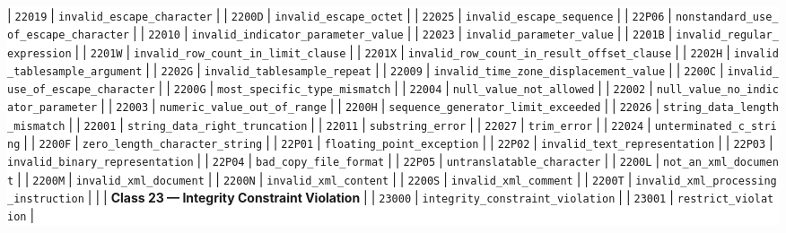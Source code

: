 | `22019`    | `invalid_escape_character`                                                 |
| `2200D`    | `invalid_escape_octet`                                                     |
| `22025`    | `invalid_escape_sequence`                                                  |
| `22P06`    | `nonstandard_use_of_escape_character`                                      |
| `22010`    | `invalid_indicator_parameter_value`                                        |
| `22023`    | `invalid_parameter_value`                                                  |
| `2201B`    | `invalid_regular_expression`                                               |
| `2201W`    | `invalid_row_count_in_limit_clause`                                        |
| `2201X`    | `invalid_row_count_in_result_offset_clause`                                |
| `2202H`    | `invalid_tablesample_argument`                                             |
| `2202G`    | `invalid_tablesample_repeat`                                               |
| `22009`    | `invalid_time_zone_displacement_value`                                     |
| `2200C`    | `invalid_use_of_escape_character`                                          |
| `2200G`    | `most_specific_type_mismatch`                                              |
| `22004`    | `null_value_not_allowed`                                                   |
| `22002`    | `null_value_no_indicator_parameter`                                        |
| `22003`    | `numeric_value_out_of_range`                                               |
| `2200H`    | `sequence_generator_limit_exceeded`                                        |
| `22026`    | `string_data_length_mismatch`                                              |
| `22001`    | `string_data_right_truncation`                                             |
| `22011`    | `substring_error`                                                          |
| `22027`    | `trim_error`                                                               |
| `22024`    | `unterminated_c_string`                                                    |
| `2200F`    | `zero_length_character_string`                                             |
| `22P01`    | `floating_point_exception`                                                 |
| `22P02`    | `invalid_text_representation`                                              |
| `22P03`    | `invalid_binary_representation`                                            |
| `22P04`    | `bad_copy_file_format`                                                     |
| `22P05`    | `untranslatable_character`                                                 |
| `2200L`    | `not_an_xml_document`                                                      |
| `2200M`    | `invalid_xml_document`                                                     |
| `2200N`    | `invalid_xml_content`                                                      |
| `2200S`    | `invalid_xml_comment`                                                      |
| `2200T`    | `invalid_xml_processing_instruction`                                       |
|            | **Class 23 — Integrity Constraint Violation**                              |
| `23000`    | `integrity_constraint_violation`                                           |
| `23001`    | `restrict_violation`                                                       |